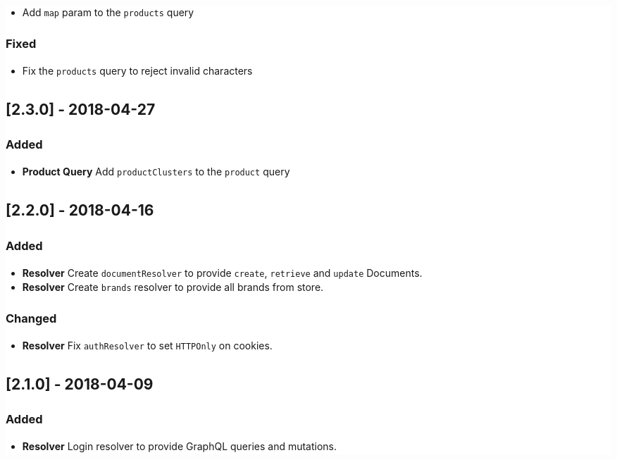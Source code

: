 - Add `map` param to the `products` query

### Fixed

- Fix the `products` query to reject invalid characters

## [2.3.0] - 2018-04-27

### Added

- **Product Query** Add `productClusters` to the `product` query

## [2.2.0] - 2018-04-16

### Added

- **Resolver** Create `documentResolver` to provide `create`, `retrieve` and `update` Documents.
- **Resolver** Create `brands` resolver to provide all brands from store.

### Changed

- **Resolver** Fix `authResolver` to set `HTTPOnly` on cookies.

## [2.1.0] - 2018-04-09

### Added

- **Resolver** Login resolver to provide GraphQL queries and mutations.
